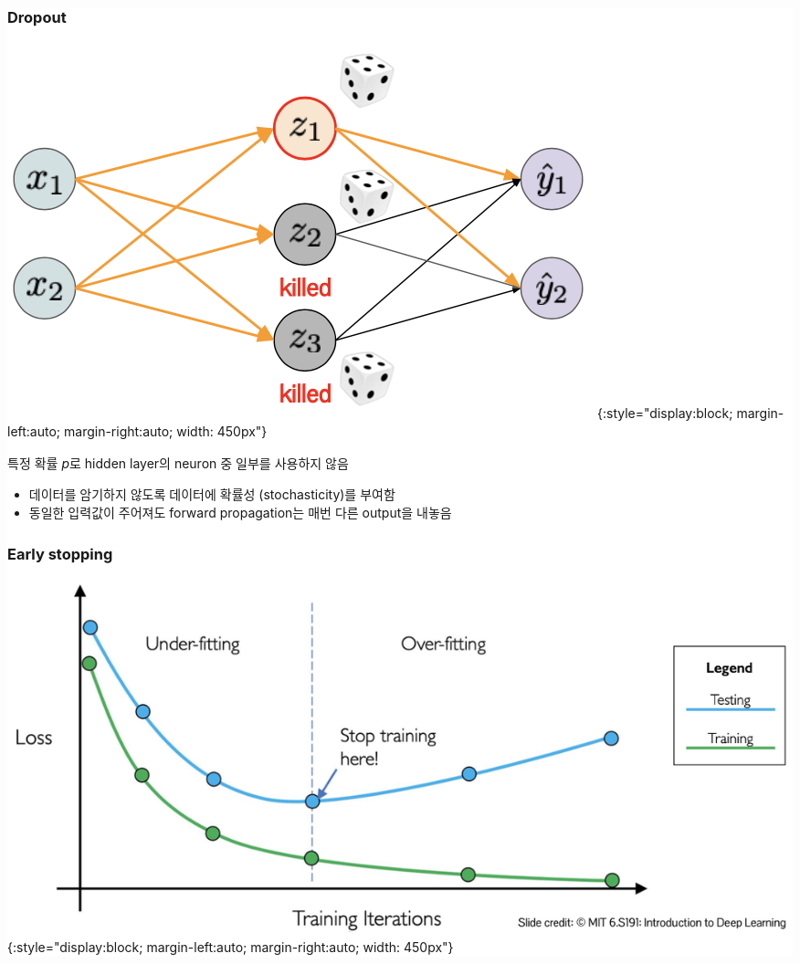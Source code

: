 ### Dropout

![nn_7](../../../assets/images/2022-02-26-image-7.png){:style="display:block; margin-left:auto; margin-right:auto; width: 450px"}

특정 확률 $p$로 hidden layer의 neuron 중 일부를 사용하지 않음
- 데이터를 암기하지 않도록 데이터에 확률성 (stochasticity)를 부여함
- 동일한 입력값이 주어져도 forward propagation는 매번 다른 output을 내놓음

### Early stopping

![nn_8](../../../assets/images/2022-02-26-image-8.png){:style="display:block; margin-left:auto; margin-right:auto; width: 450px"}
